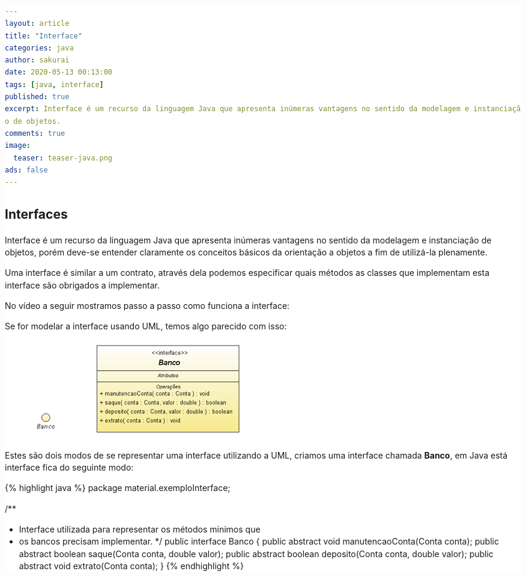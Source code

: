 ```yaml
---
layout: article
title: "Interface"
categories: java
author: sakurai
date: 2020-05-13 00:13:00
tags: [java, interface]
published: true
excerpt: Interface é um recurso da linguagem Java que apresenta inúmeras vantagens no sentido da modelagem e instanciação de objetos.
comments: true
image:
  teaser: teaser-java.png
ads: false
---
```


## Interfaces

Interface é um recurso da linguagem Java que apresenta inúmeras vantagens no sentido da modelagem e instanciação de objetos, porém deve-se entender claramente os conceitos básicos da orientação a objetos a fim de utilizá-la plenamente.

Uma interface é similar a um contrato, através dela podemos especificar quais métodos as classes que implementam esta interface são obrigados a implementar.

No vídeo a seguir mostramos passo a passo como funciona a interface:

<iframe width="420" height="315" src="https://www.youtube.com/embed/JDRw-sSlxdE" frameborder="0" allowfullscreen></iframe>

Se for modelar a interface usando UML, temos algo parecido com isso:

<figure>
    <a href="/images/2020-05-13-java-interface-01.png"><img src="/images/2020-05-13-java-interface-01.png" alt="Modelando uma interface com UML."></a>
</figure>

Estes são dois modos de se representar uma interface utilizando a UML, criamos uma interface chamada **Banco**, em Java está interface fica do seguinte modo:

{% highlight java %}
package material.exemploInterface;

/**
 * Interface utilizada para representar os métodos minimos que
 * os bancos precisam implementar.
 */
public interface Banco {
  public abstract void manutencaoConta(Conta conta);
  public abstract boolean saque(Conta conta, double valor);
  public abstract boolean deposito(Conta conta, double valor);
  public abstract void extrato(Conta conta);
}
{% endhighlight %}
